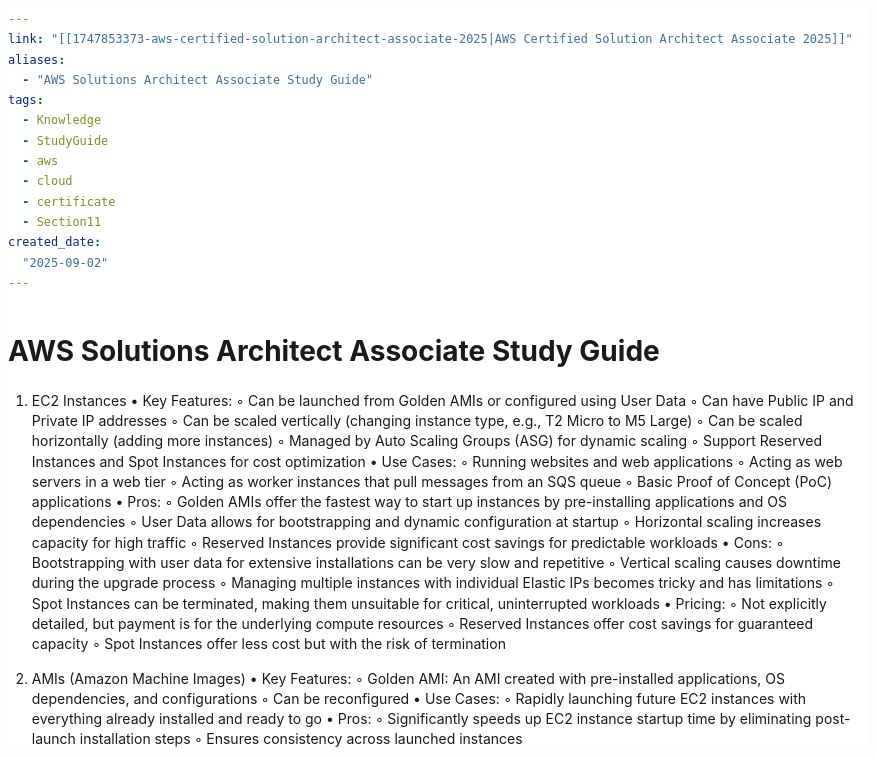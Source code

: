 ```yaml
---
link: "[[1747853373-aws-certified-solution-architect-associate-2025|AWS Certified Solution Architect Associate 2025]]"
aliases: 
  - "AWS Solutions Architect Associate Study Guide"
tags:
  - Knowledge
  - StudyGuide
  - aws
  - cloud
  - certificate
  - Section11
created_date:
  "2025-09-02"
---
```

# AWS Solutions Architect Associate Study Guide
1. EC2 Instances
• Key Features:
    ◦ Can be launched from Golden AMIs or configured using User Data
    ◦ Can have Public IP and Private IP addresses
    ◦ Can be scaled vertically (changing instance type, e.g., T2 Micro to M5 Large)
    ◦ Can be scaled horizontally (adding more instances)
    ◦ Managed by Auto Scaling Groups (ASG) for dynamic scaling
    ◦ Support Reserved Instances and Spot Instances for cost optimization
• Use Cases:
    ◦ Running websites and web applications
    ◦ Acting as web servers in a web tier
    ◦ Acting as worker instances that pull messages from an SQS queue
    ◦ Basic Proof of Concept (PoC) applications
• Pros:
    ◦ Golden AMIs offer the fastest way to start up instances by pre-installing applications and OS dependencies
    ◦ User Data allows for bootstrapping and dynamic configuration at startup
    ◦ Horizontal scaling increases capacity for high traffic
    ◦ Reserved Instances provide significant cost savings for predictable workloads
• Cons:
    ◦ Bootstrapping with user data for extensive installations can be very slow and repetitive
    ◦ Vertical scaling causes downtime during the upgrade process
    ◦ Managing multiple instances with individual Elastic IPs becomes tricky and has limitations
    ◦ Spot Instances can be terminated, making them unsuitable for critical, uninterrupted workloads
• Pricing:
    ◦ Not explicitly detailed, but payment is for the underlying compute resources
    ◦ Reserved Instances offer cost savings for guaranteed capacity
    ◦ Spot Instances offer less cost but with the risk of termination

2. AMIs (Amazon Machine Images)
• Key Features:
    ◦ Golden AMI: An AMI created with pre-installed applications, OS dependencies, and configurations
    ◦ Can be reconfigured
• Use Cases:
    ◦ Rapidly launching future EC2 instances with everything already installed and ready to go
• Pros:
    ◦ Significantly speeds up EC2 instance startup time by eliminating post-launch installation steps
    ◦ Ensures consistency across launched instances
